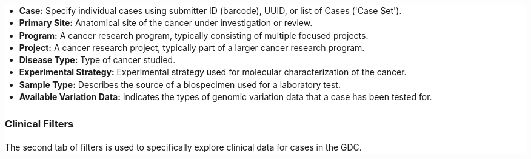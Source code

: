 * __Case:__ Specify individual cases using submitter ID (barcode), UUID, or list of Cases ('Case Set').
* __Primary Site:__ Anatomical site of the cancer under investigation or review.
* __Program:__ A cancer research program, typically consisting of multiple focused projects.
* __Project:__ A cancer research project, typically part of a larger cancer research program.
* __Disease Type:__ Type of cancer studied.
* __Experimental Strategy:__ Experimental strategy used for molecular characterization of the cancer.
* __Sample Type:__ Describes the source of a biospecimen used for a laboratory test.
* __Available Variation Data:__ Indicates the types of genomic variation data that a case has been tested for.

### Clinical Filters

The second tab of filters is used to specifically explore clinical data for cases in the GDC.
